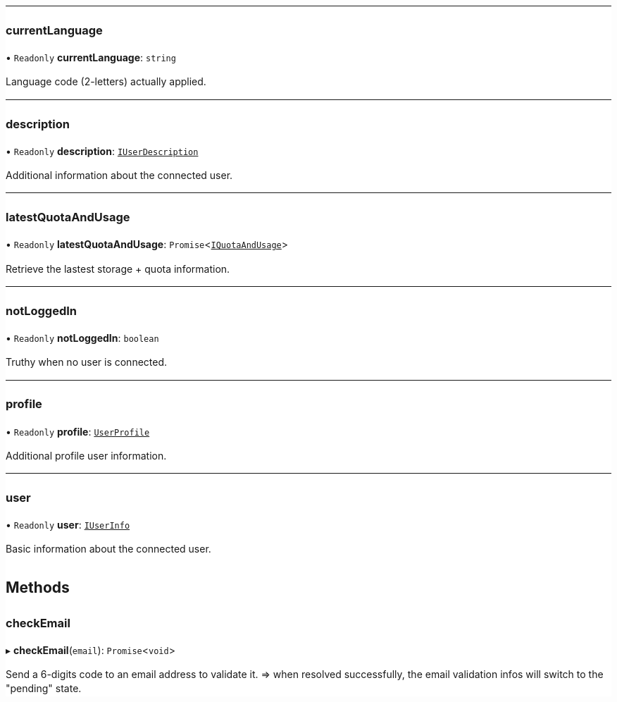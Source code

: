___

### currentLanguage

• `Readonly` **currentLanguage**: `string`

Language code (2-letters) actually applied.

___

### description

• `Readonly` **description**: [`IUserDescription`](IUserDescription.md)

Additional information about the connected user.

___

### latestQuotaAndUsage

• `Readonly` **latestQuotaAndUsage**: `Promise`\<[`IQuotaAndUsage`](IQuotaAndUsage.md)\>

Retrieve the lastest storage + quota information.

___

### notLoggedIn

• `Readonly` **notLoggedIn**: `boolean`

Truthy when no user is connected.

___

### profile

• `Readonly` **profile**: [`UserProfile`](../modules.md#userprofile)

Additional profile user information.

___

### user

• `Readonly` **user**: [`IUserInfo`](IUserInfo.md)

Basic information about the connected user.

## Methods

### checkEmail

▸ **checkEmail**(`email`): `Promise`\<`void`\>

Send a 6-digits code to an email address to validate it.
=> when resolved successfully, the email validation infos will switch to the "pending" state.
